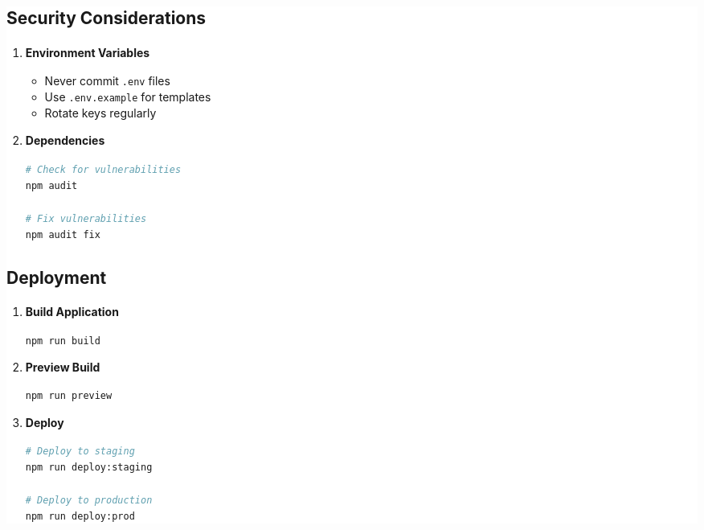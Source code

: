 ## Security Considerations

1. **Environment Variables**
   - Never commit `.env` files
   - Use `.env.example` for templates
   - Rotate keys regularly

2. **Dependencies**
   ```bash
   # Check for vulnerabilities
   npm audit

   # Fix vulnerabilities
   npm audit fix
   ```

## Deployment

1. **Build Application**
   ```bash
   npm run build
   ```

2. **Preview Build**
   ```bash
   npm run preview
   ```

3. **Deploy**
   ```bash
   # Deploy to staging
   npm run deploy:staging

   # Deploy to production
   npm run deploy:prod
   ```
